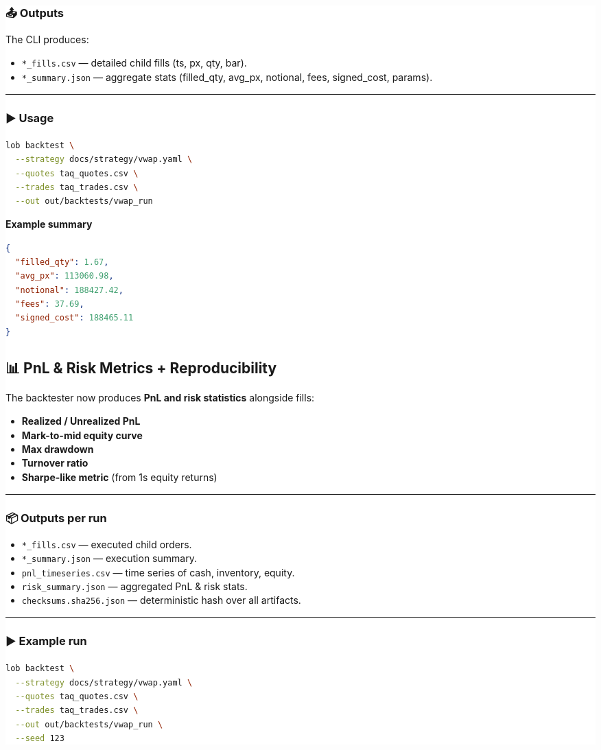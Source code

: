 
### 📤 Outputs
The CLI produces:
- `*_fills.csv` — detailed child fills (ts, px, qty, bar).  
- `*_summary.json` — aggregate stats (filled_qty, avg_px, notional, fees, signed_cost, params).  

---

### ▶️ Usage
```bash
lob backtest \
  --strategy docs/strategy/vwap.yaml \
  --quotes taq_quotes.csv \
  --trades taq_trades.csv \
  --out out/backtests/vwap_run
```

**Example summary**
```json
{
  "filled_qty": 1.67,
  "avg_px": 113060.98,
  "notional": 188427.42,
  "fees": 37.69,
  "signed_cost": 188465.11
}
```

## 📊 PnL & Risk Metrics + Reproducibility

The backtester now produces **PnL and risk statistics** alongside fills:

- **Realized / Unrealized PnL**  
- **Mark-to-mid equity curve**  
- **Max drawdown**  
- **Turnover ratio**  
- **Sharpe-like metric** (from 1s equity returns)  

---

### 📦 Outputs per run
- `*_fills.csv` — executed child orders.  
- `*_summary.json` — execution summary.  
- `pnl_timeseries.csv` — time series of cash, inventory, equity.  
- `risk_summary.json` — aggregated PnL & risk stats.  
- `checksums.sha256.json` — deterministic hash over all artifacts.  

---

### ▶️ Example run
```bash
lob backtest \
  --strategy docs/strategy/vwap.yaml \
  --quotes taq_quotes.csv \
  --trades taq_trades.csv \
  --out out/backtests/vwap_run \
  --seed 123
```
